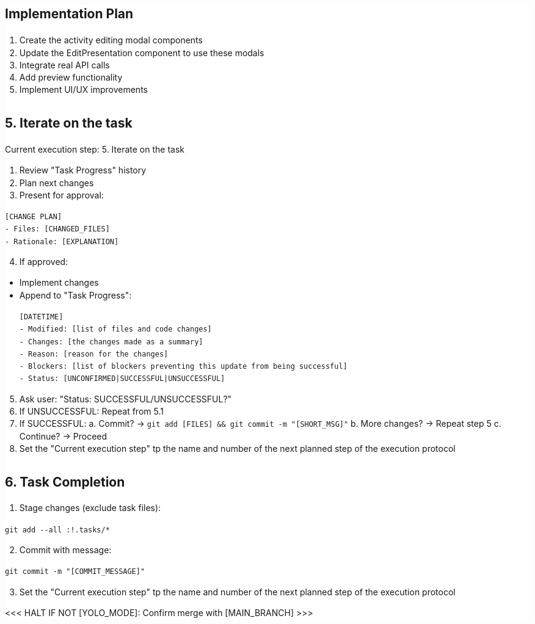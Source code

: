 ## Implementation Plan
1. Create the activity editing modal components
2. Update the EditPresentation component to use these modals
3. Integrate real API calls
4. Add preview functionality
5. Implement UI/UX improvements

## 5. Iterate on the task
Current execution step: 5. Iterate on the task

1. Review "Task Progress" history
2. Plan next changes
3. Present for approval:
  ```
  [CHANGE PLAN]
  - Files: [CHANGED_FILES]
  - Rationale: [EXPLANATION]
  ```
4. If approved:
  - Implement changes
  - Append to "Task Progress":
    ```
    [DATETIME]
    - Modified: [list of files and code changes]
    - Changes: [the changes made as a summary]
    - Reason: [reason for the changes]
    - Blockers: [list of blockers preventing this update from being successful]
    - Status: [UNCONFIRMED|SUCCESSFUL|UNSUCCESSFUL]
    ```
5. Ask user: "Status: SUCCESSFUL/UNSUCCESSFUL?"
6. If UNSUCCESSFUL: Repeat from 5.1
7. If SUCCESSFUL:
  a. Commit? → `git add [FILES] && git commit -m "[SHORT_MSG]"`
  b. More changes? → Repeat step 5
  c. Continue? → Proceed
8. Set the "Current execution step" tp the name and number of the next planned step of the execution protocol

## 6. Task Completion
1. Stage changes (exclude task files):
  ```
  git add --all :!.tasks/*
  ```
2. Commit with message:
  ```
  git commit -m "[COMMIT_MESSAGE]"
  ```
3. Set the "Current execution step" tp the name and number of the next planned step of the execution protocol

<<< HALT IF NOT [YOLO_MODE]: Confirm merge with [MAIN_BRANCH] >>>
